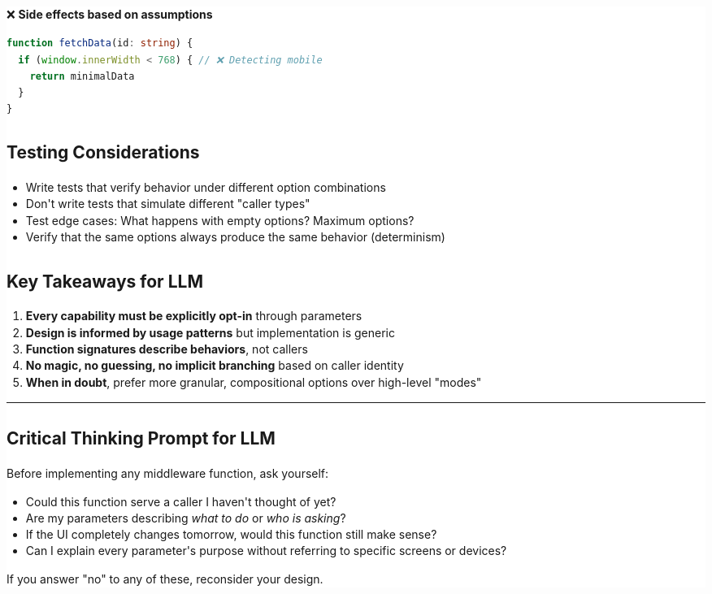 ❌ **Side effects based on assumptions**
```typescript
function fetchData(id: string) {
  if (window.innerWidth < 768) { // ❌ Detecting mobile
    return minimalData
  }
}
```

## Testing Considerations

- Write tests that verify behavior under different option combinations
- Don't write tests that simulate different "caller types"
- Test edge cases: What happens with empty options? Maximum options?
- Verify that the same options always produce the same behavior (determinism)

## Key Takeaways for LLM

1. **Every capability must be explicitly opt-in** through parameters
2. **Design is informed by usage patterns** but implementation is generic
3. **Function signatures describe behaviors**, not callers
4. **No magic, no guessing, no implicit branching** based on caller identity
5. **When in doubt**, prefer more granular, compositional options over high-level "modes"

---

## Critical Thinking Prompt for LLM

Before implementing any middleware function, ask yourself:
- Could this function serve a caller I haven't thought of yet?
- Are my parameters describing *what to do* or *who is asking*?
- If the UI completely changes tomorrow, would this function still make sense?
- Can I explain every parameter's purpose without referring to specific screens or devices?

If you answer "no" to any of these, reconsider your design.
